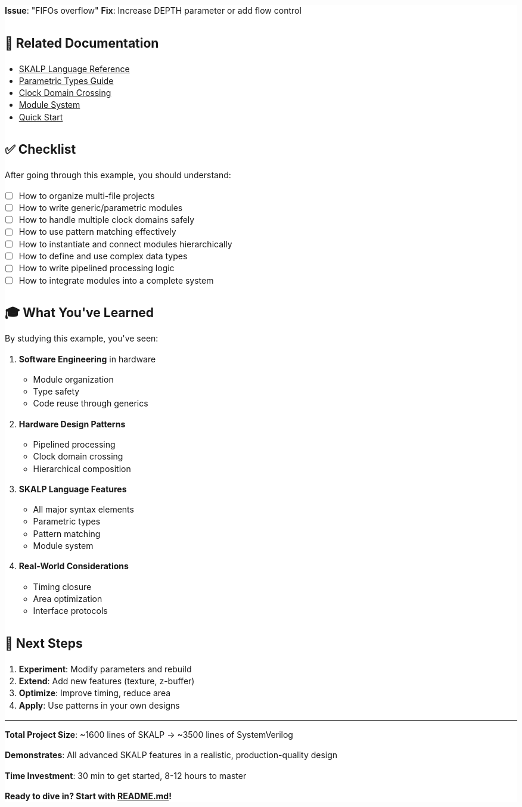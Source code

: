 **Issue**: "FIFOs overflow"
**Fix**: Increase DEPTH parameter or add flow control

## 📖 Related Documentation

- [SKALP Language Reference](../../docs/user/reference/syntax.md)
- [Parametric Types Guide](../../docs/PARAMETRIC_TYPES_GUIDE.md)
- [Clock Domain Crossing](../../docs/CDC.md)
- [Module System](../../docs/LIBRARY_SYSTEM.md)
- [Quick Start](../../docs/user/quick-start.md)

## ✅ Checklist

After going through this example, you should understand:

- [ ] How to organize multi-file projects
- [ ] How to write generic/parametric modules
- [ ] How to handle multiple clock domains safely
- [ ] How to use pattern matching effectively
- [ ] How to instantiate and connect modules hierarchically
- [ ] How to define and use complex data types
- [ ] How to write pipelined processing logic
- [ ] How to integrate modules into a complete system

## 🎓 What You've Learned

By studying this example, you've seen:

1. **Software Engineering** in hardware
   - Module organization
   - Type safety
   - Code reuse through generics

2. **Hardware Design Patterns**
   - Pipelined processing
   - Clock domain crossing
   - Hierarchical composition

3. **SKALP Language Features**
   - All major syntax elements
   - Parametric types
   - Pattern matching
   - Module system

4. **Real-World Considerations**
   - Timing closure
   - Area optimization
   - Interface protocols

## 🚀 Next Steps

1. **Experiment**: Modify parameters and rebuild
2. **Extend**: Add new features (texture, z-buffer)
3. **Optimize**: Improve timing, reduce area
4. **Apply**: Use patterns in your own designs

---

**Total Project Size**: ~1600 lines of SKALP → ~3500 lines of SystemVerilog

**Demonstrates**: All advanced SKALP features in a realistic, production-quality design

**Time Investment**: 30 min to get started, 8-12 hours to master

**Ready to dive in? Start with [README.md](README.md)!**
